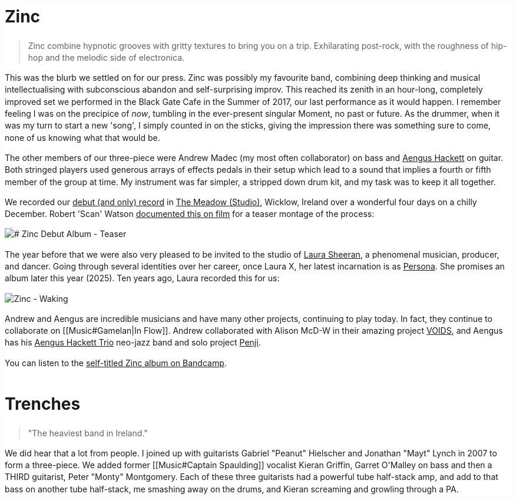 # Zinc

> Zinc combine hypnotic grooves with gritty textures to bring you on a trip. Exhilarating post-rock, with the roughness of hip-hop and the melodic side of electronica.

This was the blurb we settled on for our press. Zinc was possibly my favourite band, combining deep thinking and musical intellectualising with subconscious abandon and self-surprising improv. This reached its zenith in an hour-long, completely improved set we performed in the Black Gate Cafe in the Summer of 2017, our last performance as it would happen. I remember feeling I was on the precipice of _now_, tumbling in the ever-present singular Moment, no past or future. As the drummer, when it was my turn to start a new 'song', I simply counted in on the sticks, giving the impression there was something sure to come, none of us knowing what that would be.

The other members of our three-piece were Andrew Madec (my most often collaborator) on bass and [Aengus Hackett](https://aengushackett.com/) on guitar. Both stringed players used generous arrays of effects pedals in their setup which lead to a sound that implies a fourth or fifth member of the group at time. My instrument was far simpler, a stripped down drum kit, and my task was to keep it all together.

We recorded our [debut (and only) record](https://zincband.bandcamp.com/album/zinc) in [The Meadow (Studio)](https://meadowrecording.com/), Wicklow, Ireland over a wonderful four days on a chilly December. Robert 'Scan' Watson [documented this on film](https://afghaniscan.com/zinc-self-titled-album/) for a teaser montage of the process:

![# Zinc Debut Album - Teaser](https://www.youtube.com/watch?v=PHIygpWp-78)

The year before that we were also very pleased to be invited to the studio of [Laura Sheeran](https://laurasheeran.bandcamp.com/music), a phenomenal musician, producer, and dancer. Going through several identities over her career, once Laura X, her latest incarnation is as [Persona](https://www.instagram.com/persona__ie/?hl=en). She promises an album later this year (2025). Ten years ago, Laura recorded this for us:

![Zinc - Waking](https://www.youtube.com/watch?v=mUvKvjlfcYQ)

Andrew and Aengus are incredible musicians and have many other projects, continuing to play today. In fact, they continue to collaborate on [[Music#Gamelan|In Flow]]. Andrew collaborated with Alison McD-W in their amazing project [VOIDS](https://voidsmusic.bandcamp.com/), and Aengus has his [Aengus Hackett Trio](https://aengushackett.bandcamp.com/album/aengus-hackett-trio) neo-jazz band and solo project [Penji](https://penji.bandcamp.com/).

You can listen to the [self-titled Zinc album on Bandcamp](https://zincband.bandcamp.com/album/zinc).

# Trenches

> "The heaviest band in Ireland."

We did hear that a lot from people. I joined up with guitarists Gabriel "Peanut" Hielscher and Jonathan "Mayt" Lynch in 2007 to form a three-piece. We added former [[Music#Captain Spaulding]] vocalist Kieran Griffin, Garret O'Malley on bass and then a THIRD guitarist, Peter "Monty" Montgomery. Each of these three guitarists had a powerful tube half-stack amp, and add to that bass on another tube half-stack, me smashing away on the drums, and Kieran screaming and growling through a PA.
